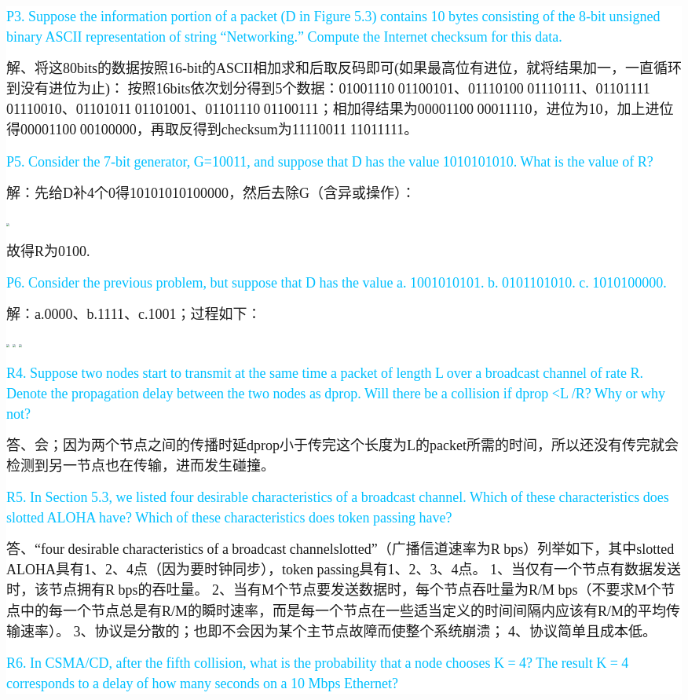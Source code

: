 

<font size=4 face="楷体" color=#00bfff>P3. Suppose the information portion of a packet (D in Figure 5.3) contains 10 bytes consisting of the 8-bit unsigned binary ASCII representation of string “Networking.” Compute the Internet checksum for this data. </font>

<font size=4 face="楷体">	解、将这80bits的数据按照16-bit的ASCII相加求和后取反码即可(如果最高位有进位，就将结果加一，一直循环到没有进位为止)：
	按照16bits依次划分得到5个数据：01001110 01100101、01110100 01110111、01101111 01110010、01101011 01101001、01101110 01100111；相加得结果为00001100 00011110，进位为10，加上进位得00001100 00100000，再取反得到checksum为11110011 11011111。</font>



<font size=4 face="楷体" color=#00bfff>P5. Consider the 7-bit generator, G=10011, and suppose that D has the value 1010101010. What is the value of R? </font>

<font size=4 face="楷体">	解：先给D补4个0得10101010100000，然后去除G（含异或操作）：</font>

<img src="C:\Users\njuwhl2019hp\Desktop\计网\新文档 2020-02-27 19.47.04_2.jpg" style="zoom: 25%;" />

<font size=4 face="楷体">	故得R为0100.</font>



<font size=4 face="楷体" color=#00bfff>P6. Consider the previous problem, but suppose that D has the value a. 1001010101. b. 0101101010. c. 1010100000.</font>

<font size=4 face="楷体">	解：a.0000、b.1111、c.1001；过程如下：</font>

<img src="C:\Users\njuwhl2019hp\Desktop\计网\新文档 2020-02-27 19.47.04_1_a.jpg" style="zoom:25%;" />

<img src="C:\Users\njuwhl2019hp\Desktop\计网\新文档 2020-02-27 19.47.04_1_b.jpg" style="zoom:25%;" />

<img src="C:\Users\njuwhl2019hp\Desktop\计网\新文档 2020-02-27 19.47.04_1_c.jpg" style="zoom:25%;" />

<font size=4 face="楷体" color=#00bfff>R4. Suppose two nodes start to transmit at the same time a packet of length L over a broadcast channel of rate R. Denote the propagation delay between the two nodes as dprop. Will there be a collision if dprop <L /R? Why or why not? </font>

<font size=4 face="楷体">	答、会；因为两个节点之间的传播时延dprop小于传完这个长度为L的packet所需的时间，所以还没有传完就会检测到另一节点也在传输，进而发生碰撞。</font>



<font size=4 face="楷体" color=#00bfff>R5. In Section 5.3, we listed four desirable characteristics of a broadcast channel. Which of these characteristics does slotted ALOHA have? Which of these characteristics does token passing have? </font>

<font size=4 face="楷体">	答、“four desirable characteristics of a broadcast channelslotted”（广播信道速率为R bps）列举如下，其中slotted ALOHA具有1、2、4点（因为要时钟同步），token passing具有1、2、3、4点。
1、当仅有一个节点有数据发送时，该节点拥有R bps的吞吐量。
2、当有M个节点要发送数据时，每个节点吞吐量为R/M bps（不要求M个节点中的每一个节点总是有R/M的瞬时速率，而是每一个节点在一些适当定义的时间间隔内应该有R/M的平均传输速率）。
3、协议是分散的；也即不会因为某个主节点故障而使整个系统崩溃；
4、协议简单且成本低。</font>



<font size=4 face="楷体" color=#00bfff>R6. In CSMA/CD, after the fifth collision, what is the probability that a node chooses K = 4? The result K = 4 corresponds to a delay of how many seconds on a 10 Mbps Ethernet? </font>
